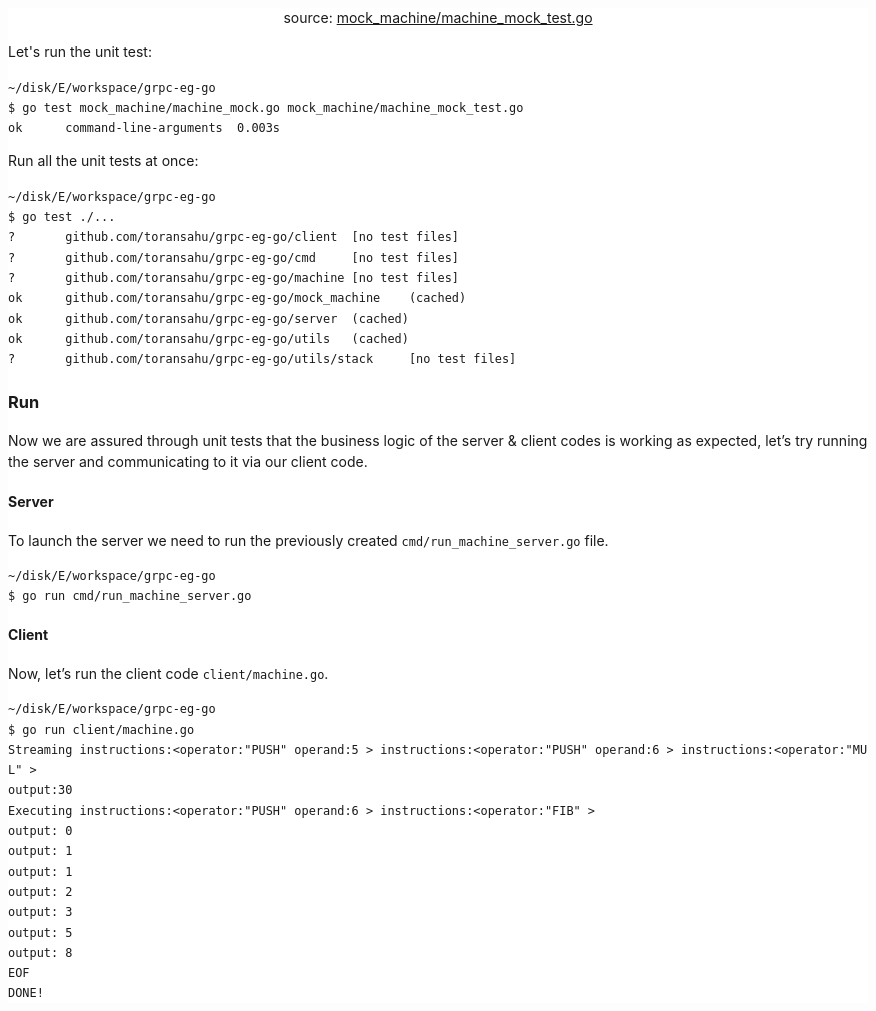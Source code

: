<center>source: <a href="https://github.com/toransahu/grpc-eg-go/commit/40f434a4eb79fea421d58ba8eb2269c4bb3807a4">mock_machine/machine_mock_test.go</a></center>

Let's run the unit test:

```
~/disk/E/workspace/grpc-eg-go
$ go test mock_machine/machine_mock.go mock_machine/machine_mock_test.go
ok      command-line-arguments  0.003s
```

Run all the unit tests at once:

```
~/disk/E/workspace/grpc-eg-go
$ go test ./...
?       github.com/toransahu/grpc-eg-go/client  [no test files]
?       github.com/toransahu/grpc-eg-go/cmd     [no test files]
?       github.com/toransahu/grpc-eg-go/machine [no test files]
ok      github.com/toransahu/grpc-eg-go/mock_machine    (cached)
ok      github.com/toransahu/grpc-eg-go/server  (cached)
ok      github.com/toransahu/grpc-eg-go/utils   (cached)
?       github.com/toransahu/grpc-eg-go/utils/stack     [no test files]
```

### Run

Now we are assured through unit tests that the business logic of the server & client codes is working as expected, let’s try running the server and communicating to it via our client code.

#### Server

To launch the server we need to run the previously created `cmd/run_machine_server.go` file.

```
~/disk/E/workspace/grpc-eg-go
$ go run cmd/run_machine_server.go
```

#### Client

Now, let’s run the client code `client/machine.go`.

```
~/disk/E/workspace/grpc-eg-go
$ go run client/machine.go
Streaming instructions:<operator:"PUSH" operand:5 > instructions:<operator:"PUSH" operand:6 > instructions:<operator:"MUL" >
output:30
Executing instructions:<operator:"PUSH" operand:6 > instructions:<operator:"FIB" >
output: 0
output: 1
output: 1
output: 2
output: 3
output: 5
output: 8
EOF
DONE!
```
